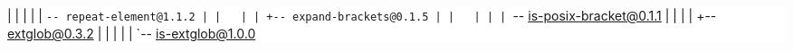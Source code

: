 | |   | | | `-- repeat-element@1.1.2
| |   | | +-- expand-brackets@0.1.5
| |   | | | `-- is-posix-bracket@0.1.1
| |   | | +-- extglob@0.3.2
| |   | | | `-- is-extglob@1.0.0
